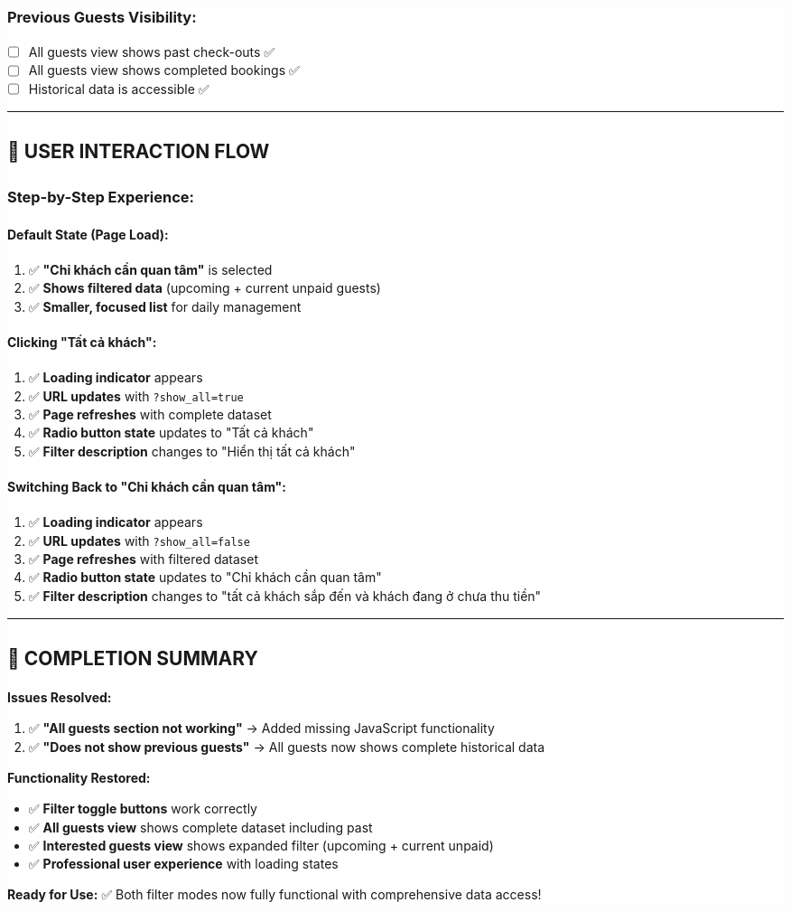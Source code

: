 ### **Previous Guests Visibility:**
- [ ] All guests view shows past check-outs ✅
- [ ] All guests view shows completed bookings ✅
- [ ] Historical data is accessible ✅

---

## 🔄 **USER INTERACTION FLOW**

### **Step-by-Step Experience:**

#### **Default State (Page Load):**
1. ✅ **"Chỉ khách cần quan tâm"** is selected
2. ✅ **Shows filtered data** (upcoming + current unpaid guests)
3. ✅ **Smaller, focused list** for daily management

#### **Clicking "Tất cả khách":**
1. ✅ **Loading indicator** appears
2. ✅ **URL updates** with `?show_all=true`
3. ✅ **Page refreshes** with complete dataset
4. ✅ **Radio button state** updates to "Tất cả khách"
5. ✅ **Filter description** changes to "Hiển thị tất cả khách"

#### **Switching Back to "Chỉ khách cần quan tâm":**
1. ✅ **Loading indicator** appears
2. ✅ **URL updates** with `?show_all=false`
3. ✅ **Page refreshes** with filtered dataset
4. ✅ **Radio button state** updates to "Chỉ khách cần quan tâm"
5. ✅ **Filter description** changes to "tất cả khách sắp đến và khách đang ở chưa thu tiền"

---

## 🎉 **COMPLETION SUMMARY**

**Issues Resolved:**
1. ✅ **"All guests section not working"** → Added missing JavaScript functionality
2. ✅ **"Does not show previous guests"** → All guests now shows complete historical data

**Functionality Restored:**
- ✅ **Filter toggle buttons** work correctly
- ✅ **All guests view** shows complete dataset including past
- ✅ **Interested guests view** shows expanded filter (upcoming + current unpaid)
- ✅ **Professional user experience** with loading states

**Ready for Use:** ✅ Both filter modes now fully functional with comprehensive data access!